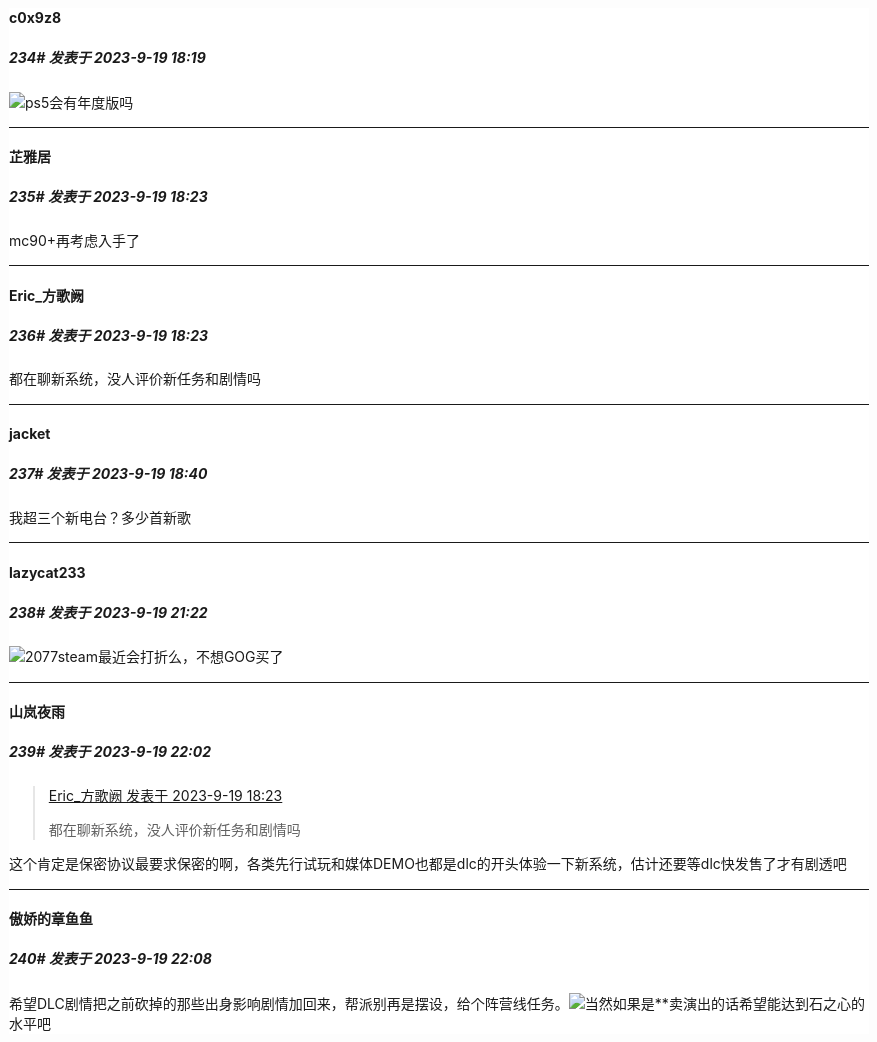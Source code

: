 ####  c0x9z8  
##### 234#       发表于 2023-9-19 18:19

<img src="https://static.saraba1st.com/image/smiley/face2017/186.png" referrerpolicy="no-referrer">ps5会有年度版吗

*****

####  芷雅居  
##### 235#       发表于 2023-9-19 18:23

mc90+再考虑入手了


*****

####  Eric_方歌阙  
##### 236#       发表于 2023-9-19 18:23

都在聊新系统，没人评价新任务和剧情吗


*****

####  jacket  
##### 237#       发表于 2023-9-19 18:40

我超三个新电台？多少首新歌


*****

####  lazycat233  
##### 238#       发表于 2023-9-19 21:22

<img src="https://static.saraba1st.com/image/smiley/face2017/067.png" referrerpolicy="no-referrer">2077steam最近会打折么，不想GOG买了


*****

####  山岚夜雨  
##### 239#       发表于 2023-9-19 22:02

<blockquote><a href="httphttps://bbs.saraba1st.com/2b/forum.php?mod=redirect&amp;goto=findpost&amp;pid=62460681&amp;ptid=2064553" target="_blank">Eric_方歌阙 发表于 2023-9-19 18:23</a>

都在聊新系统，没人评价新任务和剧情吗</blockquote>
这个肯定是保密协议最要求保密的啊，各类先行试玩和媒体DEMO也都是dlc的开头体验一下新系统，估计还要等dlc快发售了才有剧透吧


*****

####  傲娇的章鱼鱼  
##### 240#       发表于 2023-9-19 22:08

希望DLC剧情把之前砍掉的那些出身影响剧情加回来，帮派别再是摆设，给个阵营线任务。<img src="https://static.saraba1st.com/image/smiley/face2017/067.png" referrerpolicy="no-referrer">当然如果是**卖演出的话希望能达到石之心的水平吧
